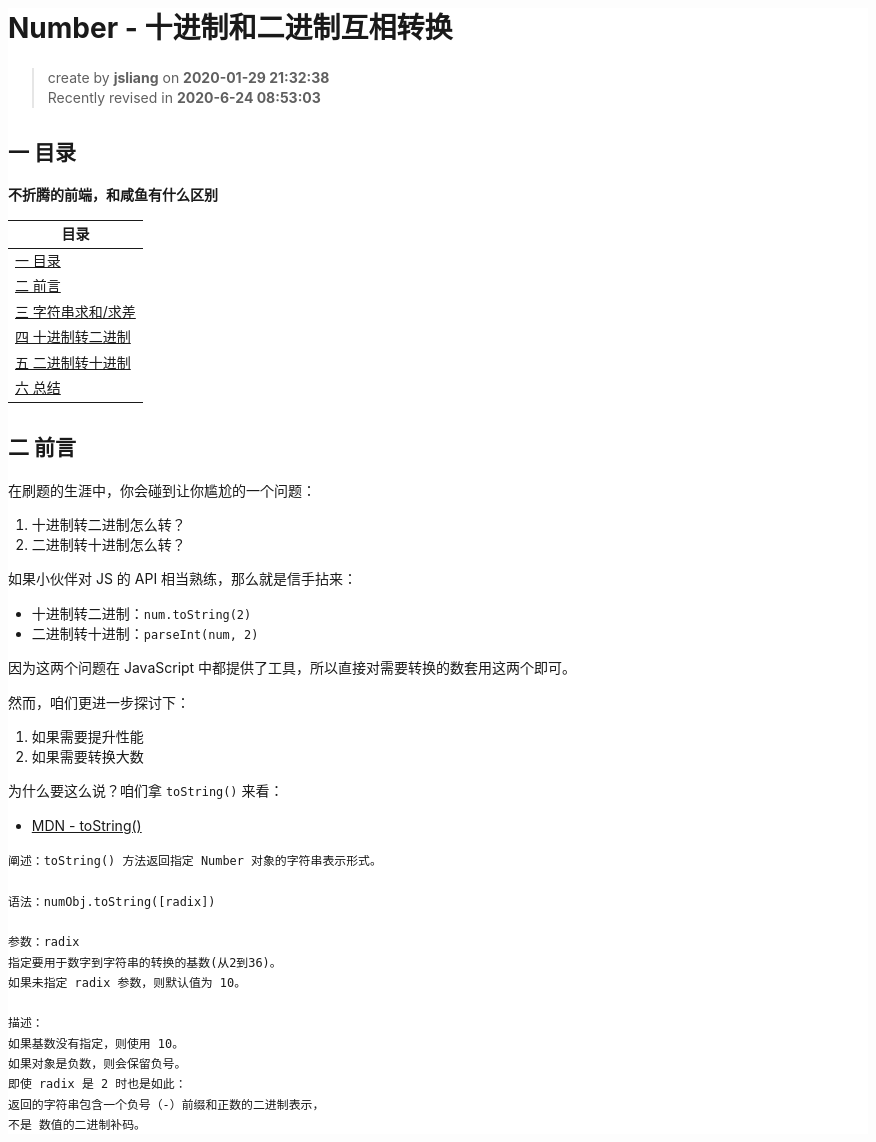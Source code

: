 Number - 十进制和二进制互相转换
===

> create by **jsliang** on **2020-01-29 21:32:38**  
> Recently revised in **2020-6-24 08:53:03**

## 一 目录

**不折腾的前端，和咸鱼有什么区别**

| 目录 |
| --- |
| [一 目录](#chapter-one) |
| [二 前言](#chapter-two) |
| [三 字符串求和/求差](#chapter-three) |
| [四 十进制转二进制](#chapter-four) |
| [五 二进制转十进制](#chapter-five) |
| [六 总结](#chapter-six) |

## 二 前言



在刷题的生涯中，你会碰到让你尴尬的一个问题：

1. 十进制转二进制怎么转？
2. 二进制转十进制怎么转？

如果小伙伴对 JS 的 API 相当熟练，那么就是信手拈来：

* 十进制转二进制：`num.toString(2)`
* 二进制转十进制：`parseInt(num, 2)`

因为这两个问题在 JavaScript 中都提供了工具，所以直接对需要转换的数套用这两个即可。

然而，咱们更进一步探讨下：

1. 如果需要提升性能
2. 如果需要转换大数

为什么要这么说？咱们拿 `toString()` 来看：

* [MDN - toString()](https://developer.mozilla.org/zh-CN/docs/Web/JavaScript/Reference/Global_Objects/Number/toString)

```
阐述：toString() 方法返回指定 Number 对象的字符串表示形式。

语法：numObj.toString([radix])

参数：radix
指定要用于数字到字符串的转换的基数(从2到36)。
如果未指定 radix 参数，则默认值为 10。

描述：
如果基数没有指定，则使用 10。
如果对象是负数，则会保留负号。
即使 radix 是 2 时也是如此：
返回的字符串包含一个负号（-）前缀和正数的二进制表示，
不是 数值的二进制补码。
```
